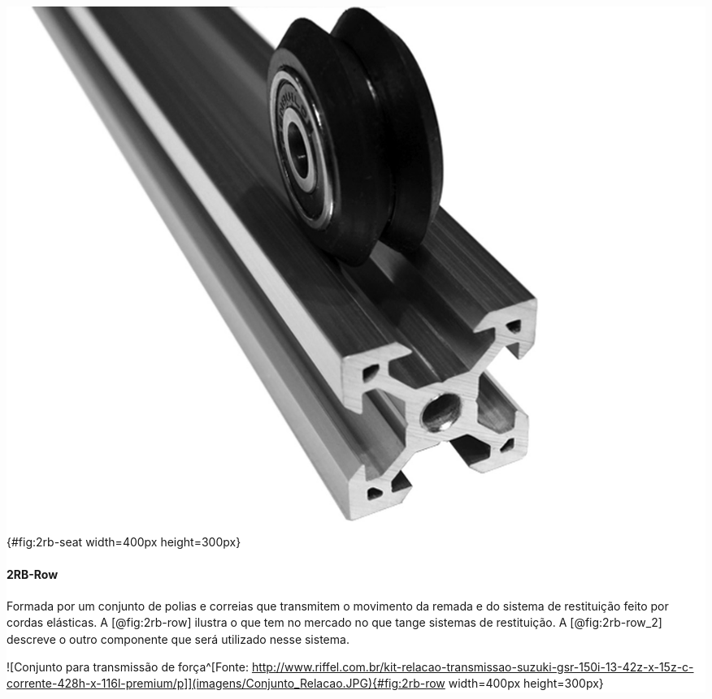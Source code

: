 ![Perfil do 2RB-Seat](imagens/Perfil_V_Slot.JPG){#fig:2rb-seat width=400px height=300px}

#### 2RB-Row

Formada por um conjunto de polias e correias que transmitem o movimento da remada e do sistema de restituição feito por cordas elásticas. A [@fig:2rb-row] ilustra o que tem no mercado no que tange sistemas de restituição. A [@fig:2rb-row_2] descreve o outro componente que será utilizado nesse sistema.

![Conjunto para transmissão de força^[Fonte: http://www.riffel.com.br/kit-relacao-transmissao-suzuki-gsr-150i-13-42z-x-15z-c-corrente-428h-x-116l-premium/p]](imagens/Conjunto_Relacao.JPG){#fig:2rb-row width=400px height=300px}
